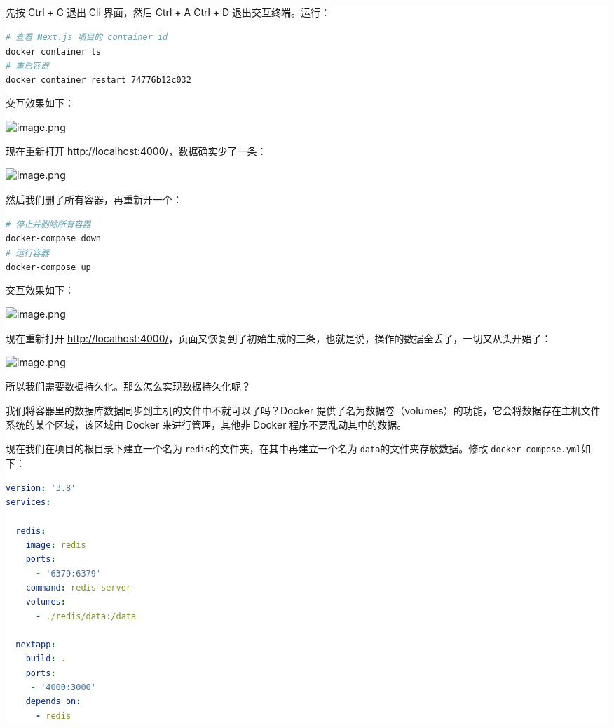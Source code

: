 先按 Ctrl + C 退出 Cli 界面，然后 Ctrl + A Ctrl + D 退出交互终端。运行：

```bash
# 查看 Next.js 项目的 container id
docker container ls
# 重启容器
docker container restart 74776b12c032
```

交互效果如下：

![image.png](https://p3-juejin.byteimg.com/tos-cn-i-k3u1fbpfcp/981d4a9f54d04e328d9c7469147d2cb6~tplv-k3u1fbpfcp-jj-mark:0:0:0:0:q75.image#?w=2298\&h=212\&s=377368\&e=png\&b=200c3d)

现在重新打开 <http://localhost:4000/>，数据确实少了一条：

![image.png](https://p3-juejin.byteimg.com/tos-cn-i-k3u1fbpfcp/b692c94901d642508f99bb3d88365b81~tplv-k3u1fbpfcp-jj-mark:0:0:0:0:q75.image#?w=2024\&h=1194\&s=160003\&e=png\&b=f6f7fa)

然后我们删了所有容器，再重新开一个：

```bash
# 停止并删除所有容器
docker-compose down
# 运行容器
docker-compose up
```

交互效果如下：

![image.png](https://p3-juejin.byteimg.com/tos-cn-i-k3u1fbpfcp/85402ed4aae6432daad5de6a9ed1bfeb~tplv-k3u1fbpfcp-jj-mark:0:0:0:0:q75.image#?w=1656\&h=722\&s=1081845\&e=png\&b=1f0c3b)

现在重新打开 <http://localhost:4000/>，页面又恢复到了初始生成的三条，也就是说，操作的数据全丢了，一切又从头开始了：

![image.png](https://p3-juejin.byteimg.com/tos-cn-i-k3u1fbpfcp/9ee1b30ea2b74ce4bcef61a6de6cac21~tplv-k3u1fbpfcp-jj-mark:0:0:0:0:q75.image#?w=2022\&h=1192\&s=165176\&e=png\&b=f6f7fa)

所以我们需要数据持久化。那么怎么实现数据持久化呢？

我们将容器里的数据库数据同步到主机的文件中不就可以了吗？Docker 提供了名为数据卷（volumes）的功能，它会将数据存在主机文件系统的某个区域，该区域由 Docker 来进行管理，其他非 Docker 程序不要乱动其中的数据。

现在我们在项目的根目录下建立一个名为 `redis`的文件夹，在其中再建立一个名为 `data`的文件夹存放数据。修改 `docker-compose.yml`如下：

```yaml
version: '3.8'
services:

  redis:
    image: redis
    ports:
      - '6379:6379'
    command: redis-server
    volumes:
      - ./redis/data:/data
    
  nextapp:
    build: .
    ports:
     - '4000:3000'
    depends_on:
      - redis
```
